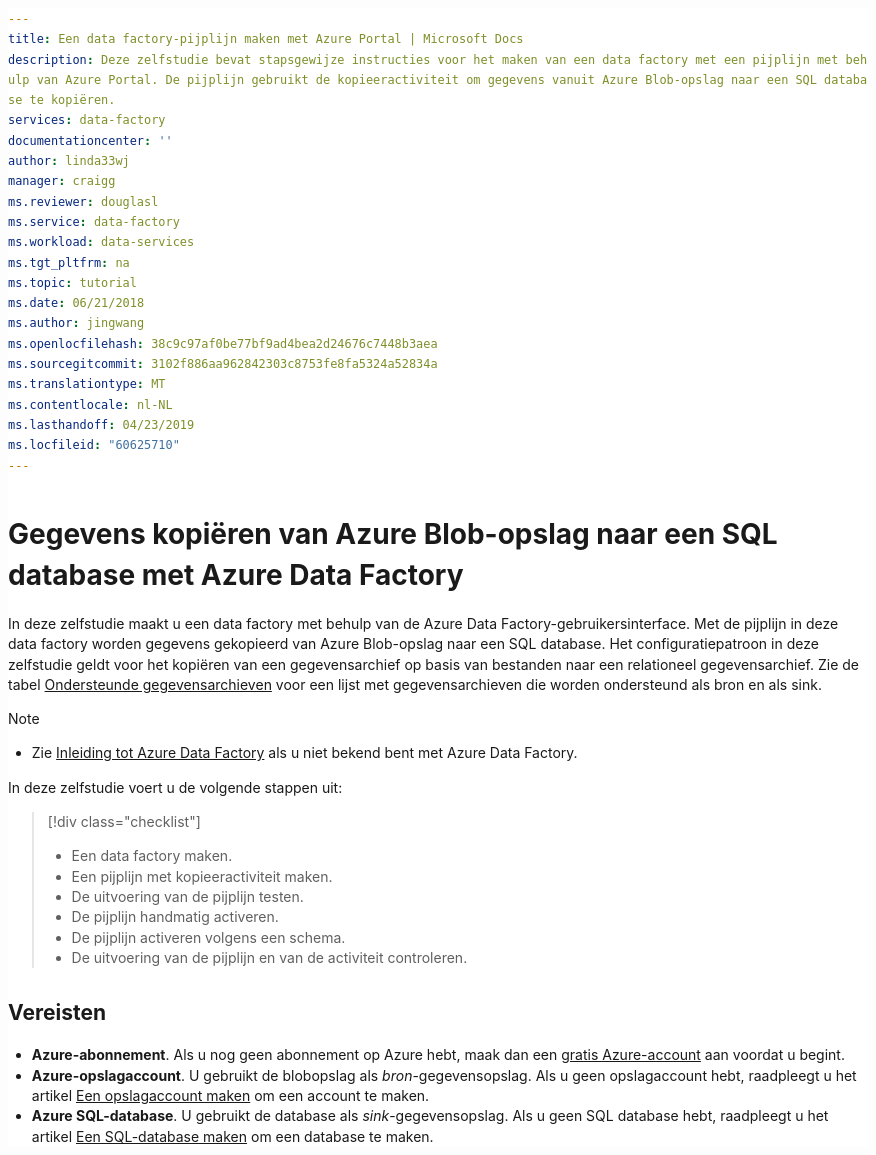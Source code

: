 ```yaml
---
title: Een data factory-pijplijn maken met Azure Portal | Microsoft Docs
description: Deze zelfstudie bevat stapsgewijze instructies voor het maken van een data factory met een pijplijn met behulp van Azure Portal. De pijplijn gebruikt de kopieeractiviteit om gegevens vanuit Azure Blob-opslag naar een SQL database te kopiëren.
services: data-factory
documentationcenter: ''
author: linda33wj
manager: craigg
ms.reviewer: douglasl
ms.service: data-factory
ms.workload: data-services
ms.tgt_pltfrm: na
ms.topic: tutorial
ms.date: 06/21/2018
ms.author: jingwang
ms.openlocfilehash: 38c9c97af0be77bf9ad4bea2d24676c7448b3aea
ms.sourcegitcommit: 3102f886aa962842303c8753fe8fa5324a52834a
ms.translationtype: MT
ms.contentlocale: nl-NL
ms.lasthandoff: 04/23/2019
ms.locfileid: "60625710"
---
```

# <a name="copy-data-from-azure-blob-storage-to-a-sql-database-by-using-azure-data-factory"></a>Gegevens kopiëren van Azure Blob-opslag naar een SQL database met Azure Data Factory
In deze zelfstudie maakt u een data factory met behulp van de Azure Data Factory-gebruikersinterface. Met de pijplijn in deze data factory worden gegevens gekopieerd van Azure Blob-opslag naar een SQL database. Het configuratiepatroon in deze zelfstudie geldt voor het kopiëren van een gegevensarchief op basis van bestanden naar een relationeel gegevensarchief. Zie de tabel [Ondersteunde gegevensarchieven](copy-activity-overview.md#supported-data-stores-and-formats) voor een lijst met gegevensarchieven die worden ondersteund als bron en als sink.

> [!NOTE]
> - Zie [Inleiding tot Azure Data Factory](introduction.md) als u niet bekend bent met Azure Data Factory.

In deze zelfstudie voert u de volgende stappen uit:

> [!div class="checklist"]
> * Een data factory maken.
> * Een pijplijn met kopieeractiviteit maken.
> * De uitvoering van de pijplijn testen.
> * De pijplijn handmatig activeren.
> * De pijplijn activeren volgens een schema.
> * De uitvoering van de pijplijn en van de activiteit controleren.

## <a name="prerequisites"></a>Vereisten
* **Azure-abonnement**. Als u nog geen abonnement op Azure hebt, maak dan een [gratis Azure-account](https://azure.microsoft.com/free/) aan voordat u begint.
* **Azure-opslagaccount**. U gebruikt de blobopslag als *bron*-gegevensopslag. Als u geen opslagaccount hebt, raadpleegt u het artikel [Een opslagaccount maken](../storage/common/storage-quickstart-create-account.md) om een account te maken.
* **Azure SQL-database**. U gebruikt de database als *sink*-gegevensopslag. Als u geen SQL database hebt, raadpleegt u het artikel [Een SQL-database maken](../sql-database/sql-database-get-started-portal.md) om een database te maken.
